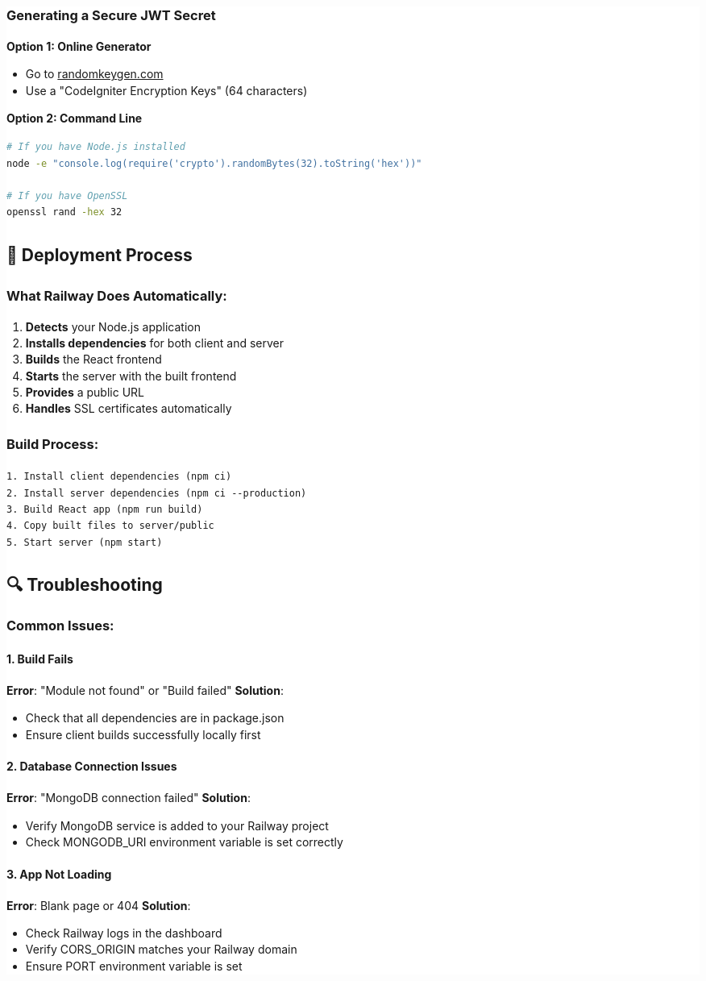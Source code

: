 ### Generating a Secure JWT Secret

**Option 1: Online Generator**
- Go to [randomkeygen.com](https://randomkeygen.com)
- Use a "CodeIgniter Encryption Keys" (64 characters)

**Option 2: Command Line**
```bash
# If you have Node.js installed
node -e "console.log(require('crypto').randomBytes(32).toString('hex'))"

# If you have OpenSSL
openssl rand -hex 32
```

## 🚀 Deployment Process

### What Railway Does Automatically:
1. **Detects** your Node.js application
2. **Installs dependencies** for both client and server
3. **Builds** the React frontend
4. **Starts** the server with the built frontend
5. **Provides** a public URL
6. **Handles** SSL certificates automatically

### Build Process:
```
1. Install client dependencies (npm ci)
2. Install server dependencies (npm ci --production)
3. Build React app (npm run build)
4. Copy built files to server/public
5. Start server (npm start)
```

## 🔍 Troubleshooting

### Common Issues:

#### 1. Build Fails
**Error**: "Module not found" or "Build failed"
**Solution**: 
- Check that all dependencies are in package.json
- Ensure client builds successfully locally first

#### 2. Database Connection Issues
**Error**: "MongoDB connection failed"
**Solution**:
- Verify MongoDB service is added to your Railway project
- Check MONGODB_URI environment variable is set correctly

#### 3. App Not Loading
**Error**: Blank page or 404
**Solution**:
- Check Railway logs in the dashboard
- Verify CORS_ORIGIN matches your Railway domain
- Ensure PORT environment variable is set
